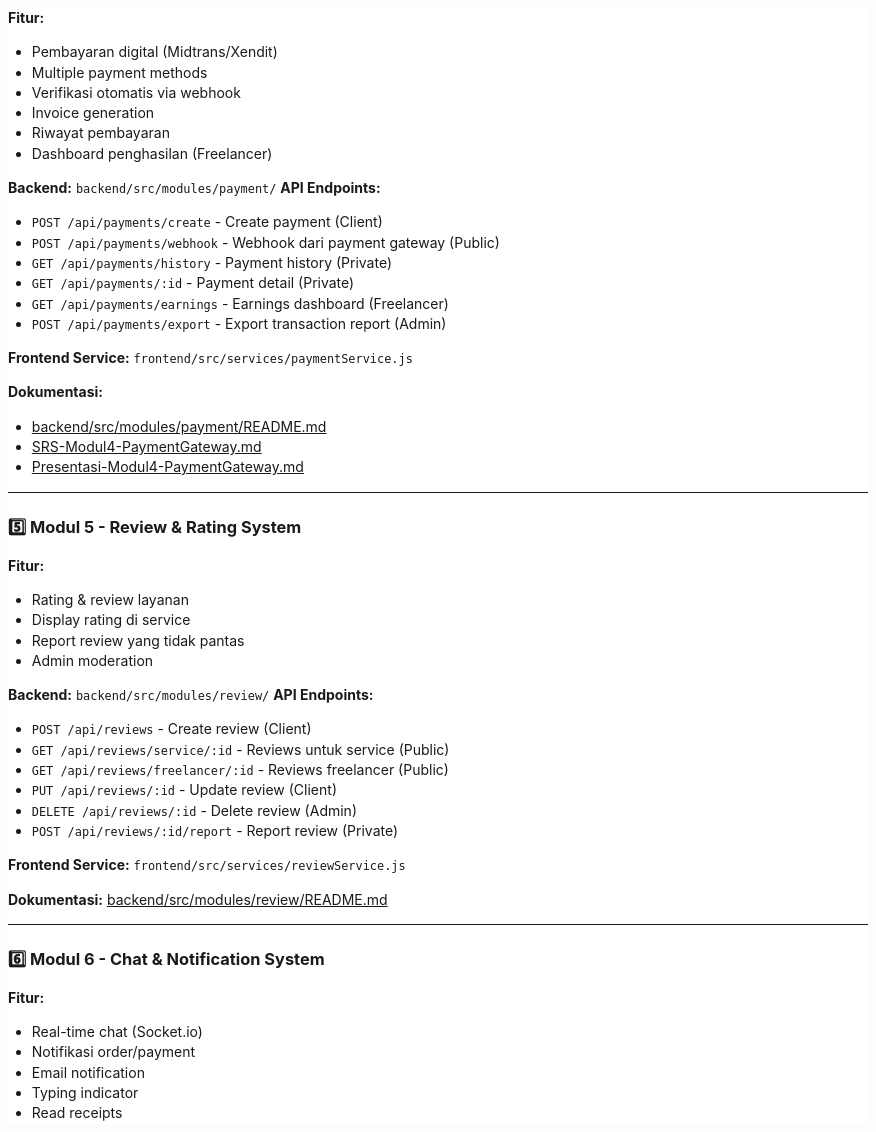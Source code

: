 **Fitur:**
- Pembayaran digital (Midtrans/Xendit)
- Multiple payment methods
- Verifikasi otomatis via webhook
- Invoice generation
- Riwayat pembayaran
- Dashboard penghasilan (Freelancer)

**Backend:** `backend/src/modules/payment/`
**API Endpoints:**
- `POST /api/payments/create` - Create payment (Client)
- `POST /api/payments/webhook` - Webhook dari payment gateway (Public)
- `GET /api/payments/history` - Payment history (Private)
- `GET /api/payments/:id` - Payment detail (Private)
- `GET /api/payments/earnings` - Earnings dashboard (Freelancer)
- `POST /api/payments/export` - Export transaction report (Admin)

**Frontend Service:** `frontend/src/services/paymentService.js`

**Dokumentasi:**
- [backend/src/modules/payment/README.md](backend/src/modules/payment/README.md)
- [SRS-Modul4-PaymentGateway.md](SRS-Modul4-PaymentGateway.md)
- [Presentasi-Modul4-PaymentGateway.md](Presentasi-Modul4-PaymentGateway.md)

---

### 5️⃣ Modul 5 - Review & Rating System

**Fitur:**
- Rating & review layanan
- Display rating di service
- Report review yang tidak pantas
- Admin moderation

**Backend:** `backend/src/modules/review/`
**API Endpoints:**
- `POST /api/reviews` - Create review (Client)
- `GET /api/reviews/service/:id` - Reviews untuk service (Public)
- `GET /api/reviews/freelancer/:id` - Reviews freelancer (Public)
- `PUT /api/reviews/:id` - Update review (Client)
- `DELETE /api/reviews/:id` - Delete review (Admin)
- `POST /api/reviews/:id/report` - Report review (Private)

**Frontend Service:** `frontend/src/services/reviewService.js`

**Dokumentasi:** [backend/src/modules/review/README.md](backend/src/modules/review/README.md)

---

### 6️⃣ Modul 6 - Chat & Notification System

**Fitur:**
- Real-time chat (Socket.io)
- Notifikasi order/payment
- Email notification
- Typing indicator
- Read receipts
